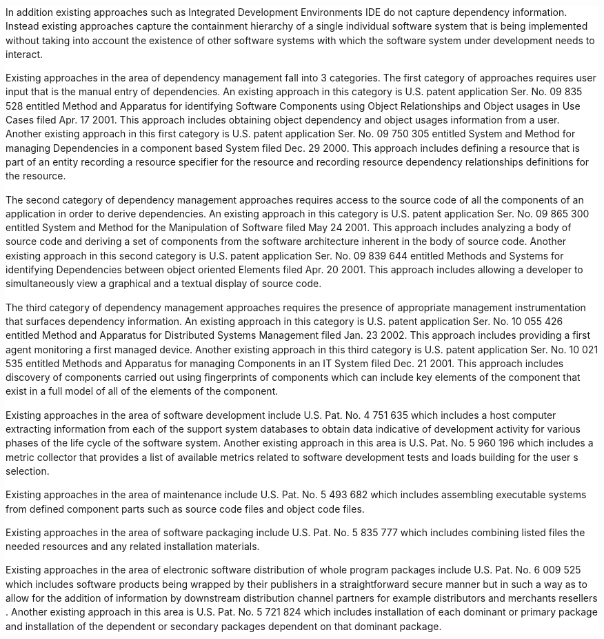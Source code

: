 In addition existing approaches such as Integrated Development Environments IDE do not capture dependency information. Instead existing approaches capture the containment hierarchy of a single individual software system that is being implemented without taking into account the existence of other software systems with which the software system under development needs to interact.

Existing approaches in the area of dependency management fall into 3 categories. The first category of approaches requires user input that is the manual entry of dependencies. An existing approach in this category is U.S. patent application Ser. No. 09 835 528 entitled Method and Apparatus for identifying Software Components using Object Relationships and Object usages in Use Cases filed Apr. 17 2001. This approach includes obtaining object dependency and object usages information from a user. Another existing approach in this first category is U.S. patent application Ser. No. 09 750 305 entitled System and Method for managing Dependencies in a component based System filed Dec. 29 2000. This approach includes defining a resource that is part of an entity recording a resource specifier for the resource and recording resource dependency relationships definitions for the resource.

The second category of dependency management approaches requires access to the source code of all the components of an application in order to derive dependencies. An existing approach in this category is U.S. patent application Ser. No. 09 865 300 entitled System and Method for the Manipulation of Software filed May 24 2001. This approach includes analyzing a body of source code and deriving a set of components from the software architecture inherent in the body of source code. Another existing approach in this second category is U.S. patent application Ser. No. 09 839 644 entitled Methods and Systems for identifying Dependencies between object oriented Elements filed Apr. 20 2001. This approach includes allowing a developer to simultaneously view a graphical and a textual display of source code.

The third category of dependency management approaches requires the presence of appropriate management instrumentation that surfaces dependency information. An existing approach in this category is U.S. patent application Ser. No. 10 055 426 entitled Method and Apparatus for Distributed Systems Management filed Jan. 23 2002. This approach includes providing a first agent monitoring a first managed device. Another existing approach in this third category is U.S. patent application Ser. No. 10 021 535 entitled Methods and Apparatus for managing Components in an IT System filed Dec. 21 2001. This approach includes discovery of components carried out using fingerprints of components which can include key elements of the component that exist in a full model of all of the elements of the component.

Existing approaches in the area of software development include U.S. Pat. No. 4 751 635 which includes a host computer extracting information from each of the support system databases to obtain data indicative of development activity for various phases of the life cycle of the software system. Another existing approach in this area is U.S. Pat. No. 5 960 196 which includes a metric collector that provides a list of available metrics related to software development tests and loads building for the user s selection.

Existing approaches in the area of maintenance include U.S. Pat. No. 5 493 682 which includes assembling executable systems from defined component parts such as source code files and object code files.

Existing approaches in the area of software packaging include U.S. Pat. No. 5 835 777 which includes combining listed files the needed resources and any related installation materials.

Existing approaches in the area of electronic software distribution of whole program packages include U.S. Pat. No. 6 009 525 which includes software products being wrapped by their publishers in a straightforward secure manner but in such a way as to allow for the addition of information by downstream distribution channel partners for example distributors and merchants resellers . Another existing approach in this area is U.S. Pat. No. 5 721 824 which includes installation of each dominant or primary package and installation of the dependent or secondary packages dependent on that dominant package.
